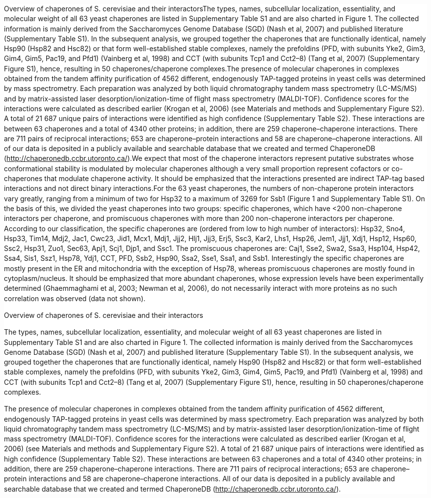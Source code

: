 Overview of chaperones of S. cerevisiae and their interactorsThe types, names, subcellular localization, essentiality, and molecular weight of all 63 yeast chaperones are listed in Supplementary Table S1 and are also charted in Figure 1. The collected information is mainly derived from the Saccharomyces Genome Database (SGD) (Nash et al, 2007) and published literature (Supplementary Table S1). In the subsequent analysis, we grouped together the chaperones that are functionally identical, namely Hsp90 (Hsp82 and Hsc82) or that form well-established stable complexes, namely the prefoldins (PFD, with subunits Yke2, Gim3, Gim4, Gim5, Pac19, and Pfd1) (Vainberg et al, 1998) and CCT (with subunits Tcp1 and Cct2–8) (Tang et al, 2007) (Supplementary Figure S1), hence, resulting in 50 chaperones/chaperone complexes.The presence of molecular chaperones in complexes obtained from the tandem affinity purification of 4562 different, endogenously TAP-tagged proteins in yeast cells was determined by mass spectrometry. Each preparation was analyzed by both liquid chromatography tandem mass spectrometry (LC-MS/MS) and by matrix-assisted laser desorption/ionization-time of flight mass spectrometry (MALDI-TOF). Confidence scores for the interactions were calculated as described earlier (Krogan et al, 2006) (see Materials and methods and Supplementary Figure S2). A total of 21 687 unique pairs of interactions were identified as high confidence (Supplementary Table S2). These interactions are between 63 chaperones and a total of 4340 other proteins; in addition, there are 259 chaperone–chaperone interactions. There are 711 pairs of reciprocal interactions; 653 are chaperone–protein interactions and 58 are chaperone–chaperone interactions. All of our data is deposited in a publicly available and searchable database that we created and termed ChaperoneDB (http://chaperonedb.ccbr.utoronto.ca/).We expect that most of the chaperone interactors represent putative substrates whose conformational stability is modulated by molecular chaperones although a very small proportion represent cofactors or co-chaperones that modulate chaperone activity. It should be emphasized that the interactions presented are indirect TAP-tag based interactions and not direct binary interactions.For the 63 yeast chaperones, the numbers of non-chaperone protein interactors vary greatly, ranging from a minimum of two for Hsp32 to a maximum of 3269 for Ssb1 (Figure 1 and Supplementary Table S1). On the basis of this, we divided the yeast chaperones into two groups: specific chaperones, which have <200 non-chaperone interactors per chaperone, and promiscuous chaperones with more than 200 non-chaperone interactors per chaperone. According to our classification, the specific chaperones are (ordered from low to high number of interactors): Hsp32, Sno4, Hsp33, Tim14, Mdj2, Jac1, Cwc23, Jid1, Mcx1, Mdj1, Jjj2, Hlj1, Jjj3, Erj5, Ssc3, Kar2, Lhs1, Hsp26, Jem1, Jjj1, Xdj1, Hsp12, Hsp60, Ssc2, Hsp31, Zuo1, Sec63, Apj1, Scj1, Djp1, and Ssc1. The promiscuous chaperones are: Caj1, Sse2, Swa2, Ssa3, Hsp104, Hsp42, Ssa4, Sis1, Ssz1, Hsp78, Ydj1, CCT, PFD, Ssb2, Hsp90, Ssa2, Sse1, Ssa1, and Ssb1. Interestingly the specific chaperones are mostly present in the ER and mitochondria with the exception of Hsp78, whereas promiscuous chaperones are mostly found in cytoplasm/nucleus. It should be emphasized that more abundant chaperones, whose expression levels have been experimentally determined (Ghaemmaghami et al, 2003; Newman et al, 2006), do not necessarily interact with more proteins as no such correlation was observed (data not shown).

Overview of chaperones of S. cerevisiae and their interactors

The types, names, subcellular localization, essentiality, and molecular weight of all 63 yeast chaperones are listed in Supplementary Table S1 and are also charted in Figure 1. The collected information is mainly derived from the Saccharomyces Genome Database (SGD) (Nash et al, 2007) and published literature (Supplementary Table S1). In the subsequent analysis, we grouped together the chaperones that are functionally identical, namely Hsp90 (Hsp82 and Hsc82) or that form well-established stable complexes, namely the prefoldins (PFD, with subunits Yke2, Gim3, Gim4, Gim5, Pac19, and Pfd1) (Vainberg et al, 1998) and CCT (with subunits Tcp1 and Cct2–8) (Tang et al, 2007) (Supplementary Figure S1), hence, resulting in 50 chaperones/chaperone complexes.

The presence of molecular chaperones in complexes obtained from the tandem affinity purification of 4562 different, endogenously TAP-tagged proteins in yeast cells was determined by mass spectrometry. Each preparation was analyzed by both liquid chromatography tandem mass spectrometry (LC-MS/MS) and by matrix-assisted laser desorption/ionization-time of flight mass spectrometry (MALDI-TOF). Confidence scores for the interactions were calculated as described earlier (Krogan et al, 2006) (see Materials and methods and Supplementary Figure S2). A total of 21 687 unique pairs of interactions were identified as high confidence (Supplementary Table S2). These interactions are between 63 chaperones and a total of 4340 other proteins; in addition, there are 259 chaperone–chaperone interactions. There are 711 pairs of reciprocal interactions; 653 are chaperone–protein interactions and 58 are chaperone–chaperone interactions. All of our data is deposited in a publicly available and searchable database that we created and termed ChaperoneDB (http://chaperonedb.ccbr.utoronto.ca/).

